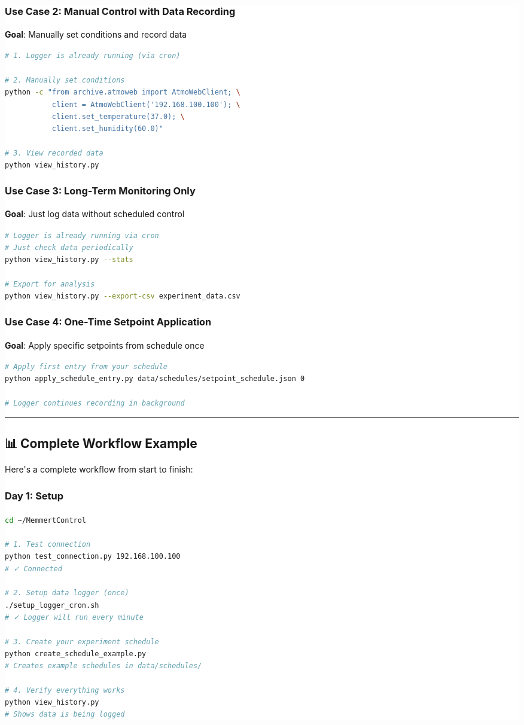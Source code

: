 ### Use Case 2: Manual Control with Data Recording

**Goal**: Manually set conditions and record data

```bash
# 1. Logger is already running (via cron)

# 2. Manually set conditions
python -c "from archive.atmoweb import AtmoWebClient; \
           client = AtmoWebClient('192.168.100.100'); \
           client.set_temperature(37.0); \
           client.set_humidity(60.0)"

# 3. View recorded data
python view_history.py
```

### Use Case 3: Long-Term Monitoring Only

**Goal**: Just log data without scheduled control

```bash
# Logger is already running via cron
# Just check data periodically
python view_history.py --stats

# Export for analysis
python view_history.py --export-csv experiment_data.csv
```

### Use Case 4: One-Time Setpoint Application

**Goal**: Apply specific setpoints from schedule once

```bash
# Apply first entry from your schedule
python apply_schedule_entry.py data/schedules/setpoint_schedule.json 0

# Logger continues recording in background
```

---

## 📊 Complete Workflow Example

Here's a complete workflow from start to finish:

### Day 1: Setup

```bash
cd ~/MemmertControl

# 1. Test connection
python test_connection.py 192.168.100.100
# ✓ Connected

# 2. Setup data logger (once)
./setup_logger_cron.sh
# ✓ Logger will run every minute

# 3. Create your experiment schedule
python create_schedule_example.py
# Creates example schedules in data/schedules/

# 4. Verify everything works
python view_history.py
# Shows data is being logged
```